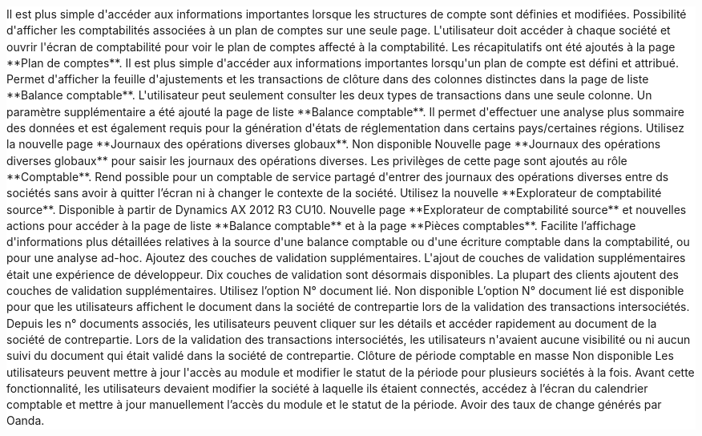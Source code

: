 <td>Il est plus simple d'accéder aux informations importantes lorsque les structures de compte sont définies et modifiées.</td>
</tr>
<tr class="even">
<td>Possibilité d'afficher les comptabilités associées à un plan de comptes sur une seule page.</td>
<td>L'utilisateur doit accéder à chaque société et ouvrir l'écran de comptabilité pour voir le plan de comptes affecté à la comptabilité.</td>
<td>Les récapitulatifs ont été ajoutés à la page **Plan de comptes**.</td>
<td> Il est plus simple d'accéder aux informations importantes lorsqu'un plan de compte est défini et attribué.</td>
</tr>
<tr class="odd">
<td>Permet d'afficher la feuille d'ajustements et les transactions de clôture dans des colonnes distinctes dans la page de liste **Balance comptable**. </td>
<td>L'utilisateur peut seulement consulter les deux types de transactions dans une seule colonne.</td>
<td>Un paramètre supplémentaire a été ajouté la page de liste **Balance comptable**.</td>
<td>Il permet d'effectuer une analyse plus sommaire des données et est également requis pour la génération d'états de réglementation dans certains pays/certaines régions. </td>
</tr>
<tr class="even">
<td>Utilisez la nouvelle page **Journaux des opérations diverses globaux**.</td>
<td>Non disponible </td>
<td>Nouvelle page **Journaux des opérations diverses globaux** pour saisir les journaux des opérations diverses. Les privilèges de cette page sont ajoutés au rôle **Comptable**.</td>
<td>Rend possible pour un comptable de service partagé d'entrer des journaux des opérations diverses entre ds sociétés sans avoir à quitter l’écran ni à changer le contexte de la société.</td>
</tr> 
<tr class="odd">
<td>Utilisez la nouvelle **Explorateur de comptabilité source**.</td>
<td>Disponible à partir de Dynamics AX 2012 R3 CU10.</td>
<td>Nouvelle page **Explorateur de comptabilité source** et nouvelles actions pour accéder à la page de liste **Balance comptable** et à la page **Pièces comptables**.</td>
<td>Facilite l’affichage d'informations plus détaillées relatives à la source d'une balance comptable ou d'une écriture comptable dans la comptabilité, ou pour une analyse ad-hoc.</td>
</tr>
<tr class="even">
<td>Ajoutez des couches de validation supplémentaires.</td>
<td>L'ajout de couches de validation supplémentaires était une expérience de développeur.</td>
<td>Dix couches de validation sont désormais disponibles.</td>
<td>La plupart des clients ajoutent des couches de validation supplémentaires.</td>
</tr>
<tr class="odd">
<td>Utilisez l’option N° document lié.</td>
<td>Non disponible</td>
<td>L’option N° document lié est disponible pour que les utilisateurs affichent le document dans la société de contrepartie lors de la validation des transactions intersociétés. Depuis les n° documents associés, les utilisateurs peuvent cliquer sur les détails et accéder rapidement au document de la société de contrepartie.</td>
<td>Lors de la validation des transactions intersociétés, les utilisateurs n'avaient aucune visibilité ou ni aucun suivi du document qui était validé dans la société de contrepartie.</td>
</tr>
<tr class="even">
<td>Clôture de période comptable en masse</td>
<td>Non disponible</td>
<td>Les utilisateurs peuvent mettre à jour l'accès au module et modifier le statut de la période pour plusieurs sociétés à la fois.</td>
<td>Avant cette fonctionnalité, les utilisateurs devaient modifier la société à laquelle ils étaient connectés, accédez à l’écran du calendrier comptable et mettre à jour manuellement l’accès du module et le statut de la période.</td>
</tr>
<tr class="odd">
<td>Avoir des taux de change générés par Oanda.</td>